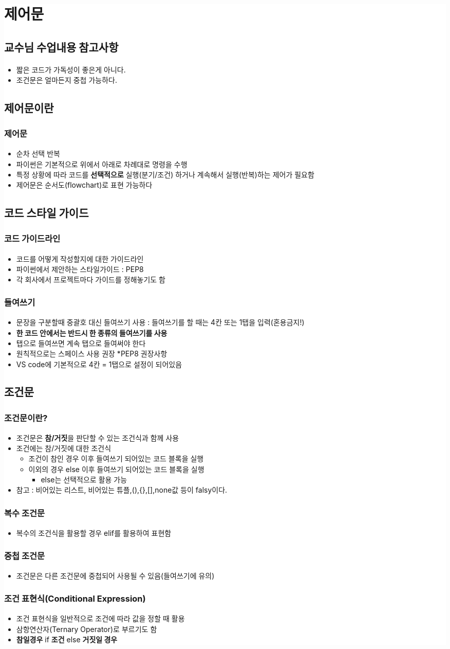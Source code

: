 # 제어문
## 교수님 수업내용 참고사항
- 짧은 코드가 가독성이 좋은게 아니다.
- 조건문은 얼마든지 중첩 가능하다. 

## 제어문이란
### 제어문
- 순차 선택 반복
- 파이썬은 기본적으로 위에서 아래로 차례대로 명령을 수행
- 특정 상황에 따라 코드를 **선택적으로** 실행(분기/조건) 하거나 계속해서 실행(반복)하는 제어가 필요함
- 제어문은 순서도(flowchart)로 표현 가능하다

## 코드 스타일 가이드  
### 코드 가이드라인
- 코드를 어떻게 작성할지에 대한 가이드라인
- 파이썬에서 제안하는 스타일가이드 : PEP8 
- 각 회사에서 프로젝트마다 가이드를 정해놓기도 함

### 들여쓰기
- 문장을 구분할때 중괄호 대신 들여쓰기 사용 : 들여쓰기를 할 때는 4칸 또는 1탭을 입력(혼용금지!)
- **한 코드 안에서는 반드시 한 종류의 들여쓰기를 사용**
- 탭으로 들여쓰면 계속 탭으로 들여써야 한다
- 원칙적으로는 스페이스 사용 권장 *PEP8 권장사항
- VS code에 기본적으로 4칸 = 1탭으로 설정이 되어있음

## 조건문
### 조건문이란?
- 조건문은 **참/거짓**을 판단할 수 있는 조건식과 함께 사용
- 조건에는 참/거짓에 대한 조건식
    - 조건이 참인 경우 이후 들여쓰기 되어있는 코드 블록을 실행
    - 이외의 경우 else 이후 들여쓰기 되어있는 코드 블록을 실행
        - else는 선택적으로 활용 가능
- 참고 : 비어있는 리스트, 비어있는 튜플,(),{},[],none값 등이 falsy이다.

### 복수 조건문
- 복수의 조건식을 활용할 경우 elif를 활용하여 표현함

### 중첩 조건문
- 조건문은 다른 조건문에 중첩되어 사용될 수 있음(들여쓰기에 유의)

### 조건 표현식(Conditional Expression)
- 조건 표현식을 일반적으로 조건에 따라 값을 정할 때 활용
- 삼항연산자(Ternary Operator)로 부르기도 함
- **참일경우** if **조건** else **거짓일 경우**
